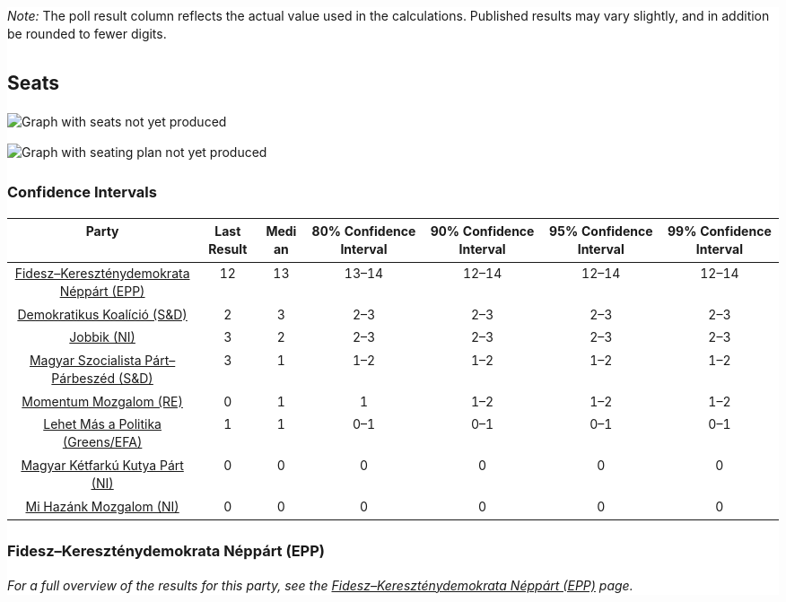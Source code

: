 *Note:* The poll result column reflects the actual value used in the calculations. Published results may vary slightly, and in addition be rounded to fewer digits.

## Seats

![Graph with seats not yet produced](2020-02-20-Medián-seats.png "Seats")

![Graph with seating plan not yet produced](2020-02-20-Medián-seating-plan.png "Seating Plan")

### Confidence Intervals

| Party | Last Result | Median | 80% Confidence Interval | 90% Confidence Interval | 95% Confidence Interval | 99% Confidence Interval |
|:-----:|:-----------:|:------:|:-----------------------:|:-----------------------:|:-----------------------:|:-----------------------:|
| <a href="#fidesz–kereszténydemokrata-néppárt-(epp)">Fidesz–Kereszténydemokrata Néppárt (EPP)</a> | 12 | 13 | 13–14 |12–14 |12–14 |12–14 |
| <a href="#demokratikus-koalíció-(s&d)">Demokratikus Koalíció (S&D)</a> | 2 | 3 | 2–3 |2–3 |2–3 |2–3 |
| <a href="#jobbik-(ni)">Jobbik (NI)</a> | 3 | 2 | 2–3 |2–3 |2–3 |2–3 |
| <a href="#magyar-szocialista-párt–párbeszéd-(s&d)">Magyar Szocialista Párt–Párbeszéd (S&D)</a> | 3 | 1 | 1–2 |1–2 |1–2 |1–2 |
| <a href="#momentum-mozgalom-(re)">Momentum Mozgalom (RE)</a> | 0 | 1 | 1 |1–2 |1–2 |1–2 |
| <a href="#lehet-más-a-politika-(greens/efa)">Lehet Más a Politika (Greens/EFA)</a> | 1 | 1 | 0–1 |0–1 |0–1 |0–1 |
| <a href="#magyar-kétfarkú-kutya-párt-(ni)">Magyar Kétfarkú Kutya Párt (NI)</a> | 0 | 0 | 0 |0 |0 |0 |
| <a href="#mi-hazánk-mozgalom-(ni)">Mi Hazánk Mozgalom (NI)</a> | 0 | 0 | 0 |0 |0 |0 |

### Fidesz–Kereszténydemokrata Néppárt (EPP)

*For a full overview of the results for this party, see the [Fidesz–Kereszténydemokrata Néppárt (EPP)](party-fidesz–kereszténydemokratanéppártepp.html) page.*
